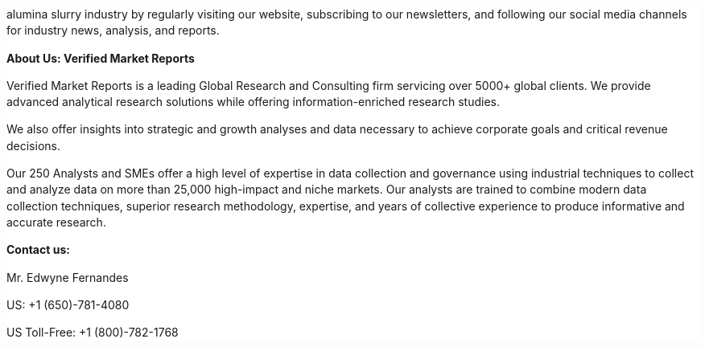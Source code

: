 alumina slurry industry by regularly visiting our website, subscribing to our newsletters, and following our social media channels for industry news, analysis, and reports.</p></body></html></h3><p id="" class=""><strong>About Us: Verified Market Reports</strong></p><p id="" class="">Verified Market Reports is a leading Global Research and Consulting firm servicing over 5000+ global clients. We provide advanced analytical research solutions while offering information-enriched research studies.</p><p id="" class="">We also offer insights into strategic and growth analyses and data necessary to achieve corporate goals and critical revenue decisions.</p><p id="" class="">Our 250 Analysts and SMEs offer a high level of expertise in data collection and governance using industrial techniques to collect and analyze data on more than 25,000 high-impact and niche markets. Our analysts are trained to combine modern data collection techniques, superior research methodology, expertise, and years of collective experience to produce informative and accurate research.</p><p id="" class=""><strong>Contact us:</strong></p><p id="" class="">Mr. Edwyne Fernandes</p><p id="" class="">US: +1 (650)-781-4080</p><p id="" class="">US Toll-Free: +1 (800)-782-1768</p>
